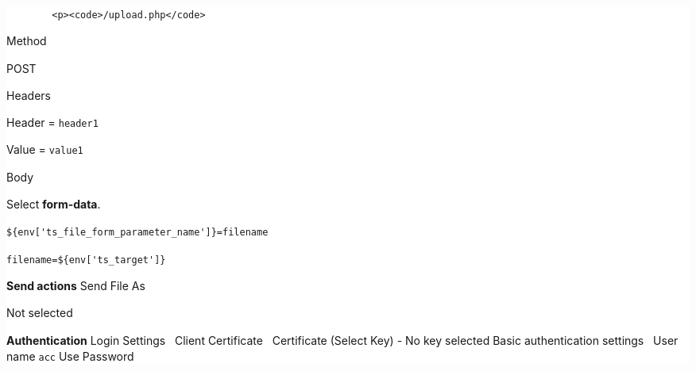             <p><code>/upload.php</code>
</p>
         </td>
      </tr>
      <tr>
         <td>Method         </td>
         <td>
            <p>POST</p>
         </td>
      </tr>
      <tr>
         <td>Headers         </td>
         <td>
            <p>Header = <code>header1</code></p>
            <p>Value = <code>value1</code></p>
         </td>
      </tr>
      <tr>
         <td>Body         </td>
         <td>
            <p>Select <strong>form-data</strong>.</p>
            <p><code>${env['ts_file_form_parameter_name']}=filename</code>
</p>
            <p><code>filename=${env['ts_target']}</code>
</p>
         </td>
      </tr>
      <tr>
         <td colspan="2"><strong>Send actions</strong>
         </td>
      </tr>
      <tr>
         <td>Send File As         </td>
         <td>
            <p>Not selected</p>
         </td>
      </tr>
      <tr>
         <td colspan="2"><strong>Authentication</strong>
         </td>
      </tr>
      <tr>
         <td>Login Settings         </td>
         <td>          </td>
      </tr>
      <tr>
         <td>Client Certificate         </td>
         <td>          </td>
      </tr>
      <tr>
         <td>Certificate         </td>
         <td>(Select Key) - No key selected         </td>
      </tr>
      <tr>
         <td>Basic authentication settings         </td>
         <td>          </td>
      </tr>
      <tr>
         <td>User name         </td>
         <td><code>acc</code>
         </td>
      </tr>
      <tr>
         <td>Use Password         </td>